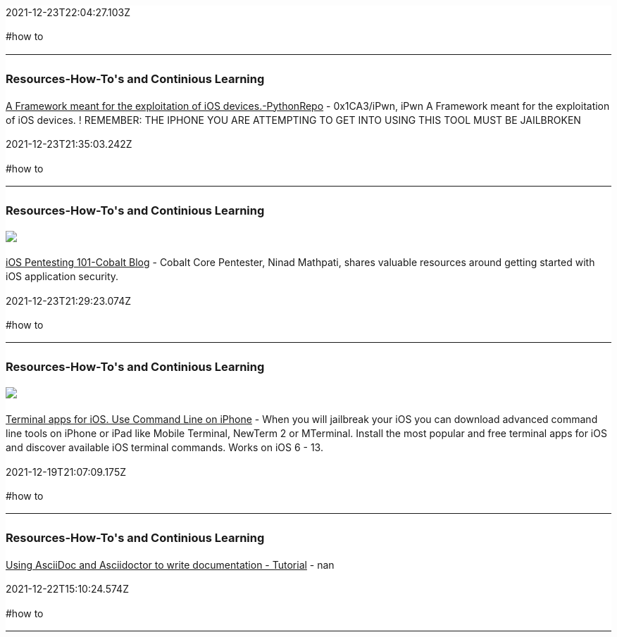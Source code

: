 2021-12-23T22:04:27.103Z

#how to

---

### Resources-How-To's and Continious Learning

[A Framework meant for the exploitation of iOS devices.-PythonRepo](https://pythonrepo.com/repo/0x1CA3-iPwn) - 0x1CA3/iPwn, iPwn A Framework meant for the exploitation of iOS devices. ! REMEMBER: THE IPHONE YOU ARE ATTEMPTING TO GET INTO USING THIS TOOL MUST BE JAILBROKEN

2021-12-23T21:35:03.242Z

#how to

---

### Resources-How-To's and Continious Learning

![](https://www.cobalt.io/hubfs/Imported_Blog_Media/Image1-1.jpeg#keepProtocol)

[iOS Pentesting 101-Cobalt Blog](https://cobalt.io/blog/ios-pentesting-101) - Cobalt Core Pentester, Ninad Mathpati, shares valuable resources around getting started with iOS application security.

2021-12-23T21:29:23.074Z

#how to

---

### Resources-How-To's and Continious Learning

![](https://kubadownload.com/site/assets/files/2660/newterm2-iphone.jpg)

[Terminal apps for iOS. Use Command Line on iPhone](https://kubadownload.com/news/ios-terminal) - When you will jailbreak your iOS you can download advanced command line tools on iPhone or iPad like Mobile Terminal, NewTerm 2 or MTerminal. Install the most popular and free terminal apps for iOS and discover available iOS terminal commands. Works on iOS 6 - 13.

2021-12-19T21:07:09.175Z

#how to

---

### Resources-How-To's and Continious Learning

[Using AsciiDoc and Asciidoctor to write documentation - Tutorial](https://www.vogella.com/tutorials/AsciiDoc/article.html) - nan

2021-12-22T15:10:24.574Z

#how to

---
